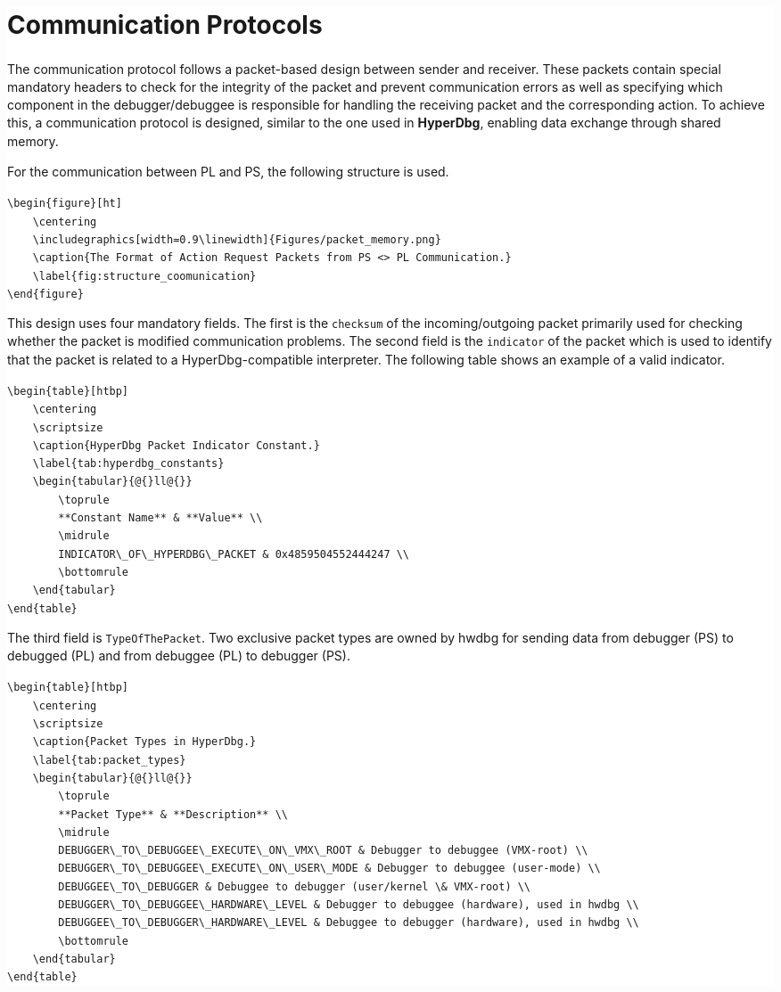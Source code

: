 # Communication Protocols

The communication protocol follows a packet-based design between sender and receiver. These packets contain special mandatory headers to check for the integrity of the packet and prevent communication errors as well as specifying which component in the debugger/debuggee is responsible for handling the receiving packet and the corresponding action. To achieve this, a communication protocol is designed, similar to the one used in __HyperDbg__, enabling data exchange through shared memory.

For the communication between PL and PS, the following structure is used.

```
\begin{figure}[ht]
    \centering
    \includegraphics[width=0.9\linewidth]{Figures/packet_memory.png}
    \caption{The Format of Action Request Packets from PS <> PL Communication.}
    \label{fig:structure_coomunication}
\end{figure}
```

This design uses four mandatory fields. The first is the `checksum` of the incoming/outgoing packet primarily used for checking whether the packet is modified communication problems. The second field is the `indicator` of the packet which is used to identify that the packet is related to a HyperDbg-compatible interpreter. The following table shows an example of a valid indicator.

```
\begin{table}[htbp]
    \centering
    \scriptsize
    \caption{HyperDbg Packet Indicator Constant.}
    \label{tab:hyperdbg_constants}
    \begin{tabular}{@{}ll@{}}
        \toprule
        **Constant Name** & **Value** \\
        \midrule
        INDICATOR\_OF\_HYPERDBG\_PACKET & 0x4859504552444247 \\
        \bottomrule
    \end{tabular}
\end{table}
```

The third field is `TypeOfThePacket`. Two exclusive packet types are owned by hwdbg for sending data from debugger (PS) to debugged (PL) and from debuggee (PL) to debugger (PS).

```
\begin{table}[htbp]
    \centering
    \scriptsize
    \caption{Packet Types in HyperDbg.}
    \label{tab:packet_types}
    \begin{tabular}{@{}ll@{}}
        \toprule
        **Packet Type** & **Description** \\
        \midrule
        DEBUGGER\_TO\_DEBUGGEE\_EXECUTE\_ON\_VMX\_ROOT & Debugger to debuggee (VMX-root) \\
        DEBUGGER\_TO\_DEBUGGEE\_EXECUTE\_ON\_USER\_MODE & Debugger to debuggee (user-mode) \\
        DEBUGGEE\_TO\_DEBUGGER & Debuggee to debugger (user/kernel \& VMX-root) \\
        DEBUGGER\_TO\_DEBUGGEE\_HARDWARE\_LEVEL & Debugger to debuggee (hardware), used in hwdbg \\
        DEBUGGEE\_TO\_DEBUGGER\_HARDWARE\_LEVEL & Debuggee to debugger (hardware), used in hwdbg \\
        \bottomrule
    \end{tabular}
\end{table}
```
